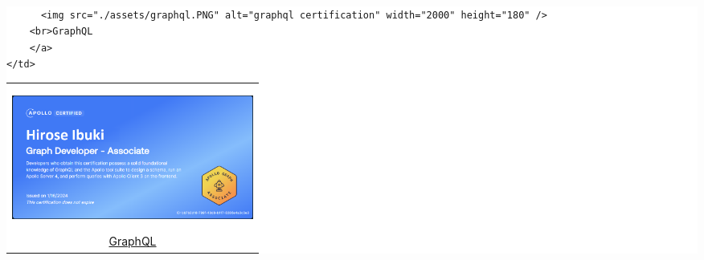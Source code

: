           <img src="./assets/graphql.PNG" alt="graphql certification" width="2000" height="180" />
        <br>GraphQL
        </a>
    </td>
  </tr>
</table>

<table align="center">
  <tr>
    <td align="center" width="300">
      <a href='#' target="_blank" role="button">
          <img src="./assets/graphql.PNG" alt="graphql certification" width="2000" height="180" />
        <br>GraphQL
        </a>
    </td>
  </tr>
</table>
